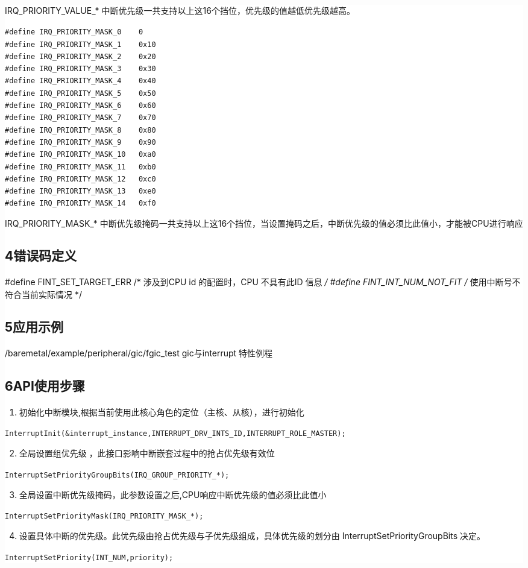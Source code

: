 IRQ_PRIORITY_VALUE_* 中断优先级一共支持以上这16个挡位，优先级的值越低优先级越高。

```
#define IRQ_PRIORITY_MASK_0    0
#define IRQ_PRIORITY_MASK_1    0x10
#define IRQ_PRIORITY_MASK_2    0x20
#define IRQ_PRIORITY_MASK_3    0x30
#define IRQ_PRIORITY_MASK_4    0x40
#define IRQ_PRIORITY_MASK_5    0x50
#define IRQ_PRIORITY_MASK_6    0x60
#define IRQ_PRIORITY_MASK_7    0x70
#define IRQ_PRIORITY_MASK_8    0x80
#define IRQ_PRIORITY_MASK_9    0x90
#define IRQ_PRIORITY_MASK_10   0xa0
#define IRQ_PRIORITY_MASK_11   0xb0
#define IRQ_PRIORITY_MASK_12   0xc0
#define IRQ_PRIORITY_MASK_13   0xe0
#define IRQ_PRIORITY_MASK_14   0xf0
```

IRQ_PRIORITY_MASK_* 中断优先级掩码一共支持以上这16个挡位，当设置掩码之后，中断优先级的值必须比此值小，才能被CPU进行响应

## 4错误码定义

#define FINT_SET_TARGET_ERR    /* 涉及到CPU id 的配置时，CPU 不具有此ID 信息 */
#define FINT_INT_NUM_NOT_FIT  /* 使用中断号不符合当前实际情况 */


## 5应用示例
/baremetal/example/peripheral/gic/fgic_test  gic与interrupt 特性例程


## 6API使用步骤

1. 初始化中断模块,根据当前使用此核心角色的定位（主核、从核），进行初始化
   
```
InterruptInit(&interrupt_instance,INTERRUPT_DRV_INTS_ID,INTERRUPT_ROLE_MASTER);
```

2. 全局设置组优先级 ，此接口影响中断嵌套过程中的抢占优先级有效位

```
InterruptSetPriorityGroupBits(IRQ_GROUP_PRIORITY_*);
```

3. 全局设置中断优先级掩码，此参数设置之后,CPU响应中断优先级的值必须比此值小

```
InterruptSetPriorityMask(IRQ_PRIORITY_MASK_*);
```

4. 设置具体中断的优先级。此优先级由抢占优先级与子优先级组成，具体优先级的划分由 InterruptSetPriorityGroupBits 决定。

```
InterruptSetPriority(INT_NUM,priority);
```
